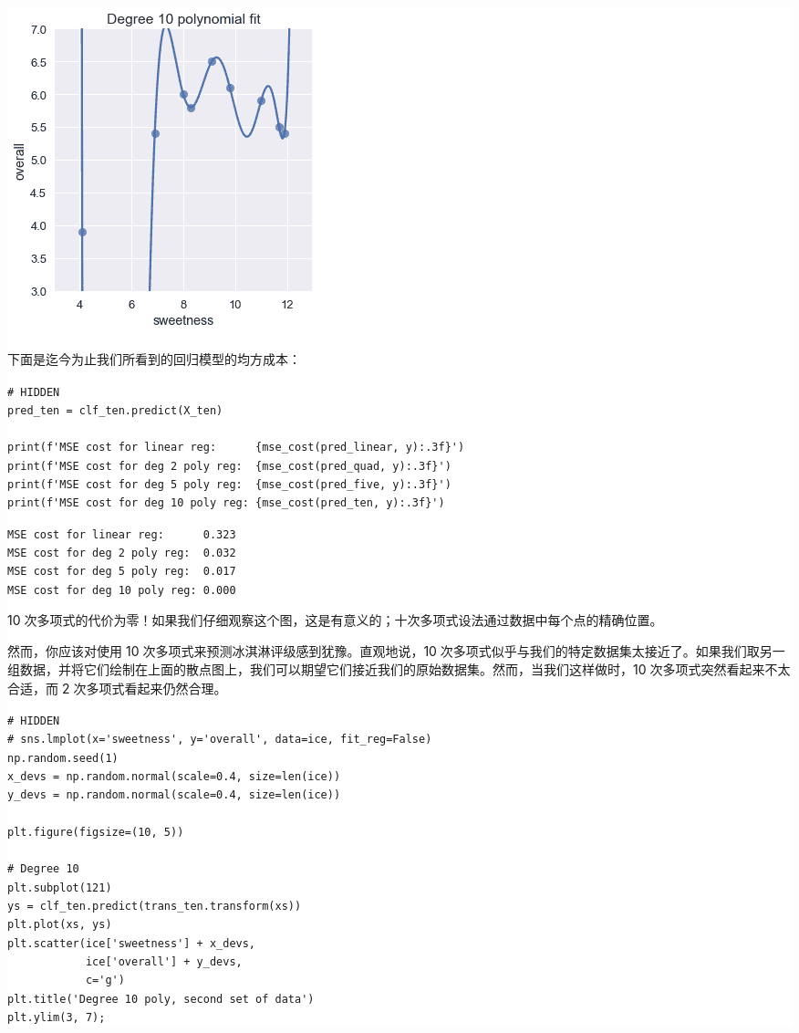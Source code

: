 ```
```

![](img/410212c35338c68b54571b0e714c2258.jpg)

下面是迄今为止我们所看到的回归模型的均方成本：

```
# HIDDEN
pred_ten = clf_ten.predict(X_ten)

print(f'MSE cost for linear reg:      {mse_cost(pred_linear, y):.3f}')
print(f'MSE cost for deg 2 poly reg:  {mse_cost(pred_quad, y):.3f}')
print(f'MSE cost for deg 5 poly reg:  {mse_cost(pred_five, y):.3f}')
print(f'MSE cost for deg 10 poly reg: {mse_cost(pred_ten, y):.3f}')

```

```
MSE cost for linear reg:      0.323
MSE cost for deg 2 poly reg:  0.032
MSE cost for deg 5 poly reg:  0.017
MSE cost for deg 10 poly reg: 0.000

```

10 次多项式的代价为零！如果我们仔细观察这个图，这是有意义的；十次多项式设法通过数据中每个点的精确位置。

然而，你应该对使用 10 次多项式来预测冰淇淋评级感到犹豫。直观地说，10 次多项式似乎与我们的特定数据集太接近了。如果我们取另一组数据，并将它们绘制在上面的散点图上，我们可以期望它们接近我们的原始数据集。然而，当我们这样做时，10 次多项式突然看起来不太合适，而 2 次多项式看起来仍然合理。

```
# HIDDEN
# sns.lmplot(x='sweetness', y='overall', data=ice, fit_reg=False)
np.random.seed(1)
x_devs = np.random.normal(scale=0.4, size=len(ice))
y_devs = np.random.normal(scale=0.4, size=len(ice))

plt.figure(figsize=(10, 5))

# Degree 10
plt.subplot(121)
ys = clf_ten.predict(trans_ten.transform(xs))
plt.plot(xs, ys)
plt.scatter(ice['sweetness'] + x_devs,
            ice['overall'] + y_devs,
            c='g')
plt.title('Degree 10 poly, second set of data')
plt.ylim(3, 7);

```